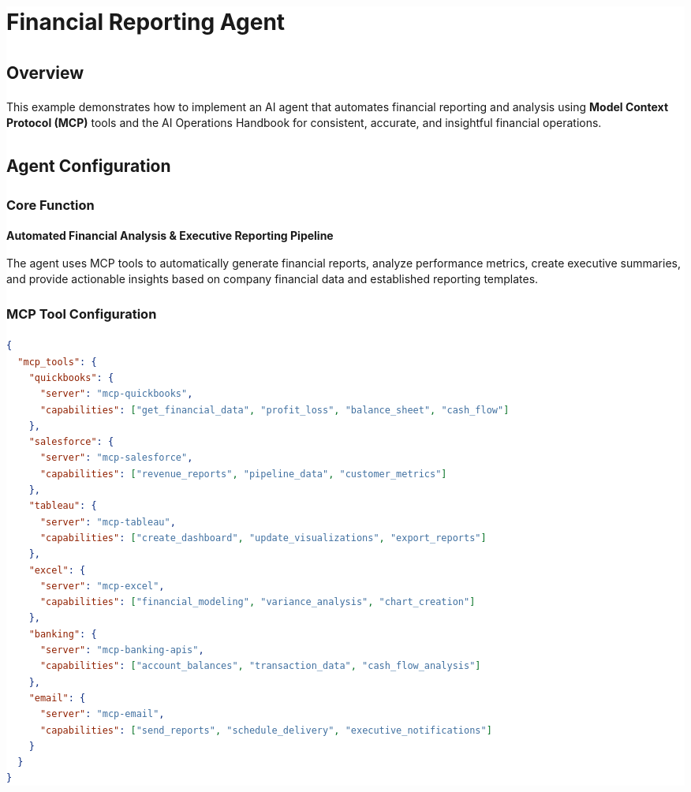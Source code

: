 # Financial Reporting Agent

## Overview

This example demonstrates how to implement an AI agent that automates financial reporting and analysis using **Model Context Protocol (MCP)** tools and the AI Operations Handbook for consistent, accurate, and insightful financial operations.

## Agent Configuration

### Core Function
**Automated Financial Analysis & Executive Reporting Pipeline**

The agent uses MCP tools to automatically generate financial reports, analyze performance metrics, create executive summaries, and provide actionable insights based on company financial data and established reporting templates.

### MCP Tool Configuration
```json
{
  "mcp_tools": {
    "quickbooks": {
      "server": "mcp-quickbooks",
      "capabilities": ["get_financial_data", "profit_loss", "balance_sheet", "cash_flow"]
    },
    "salesforce": {
      "server": "mcp-salesforce",
      "capabilities": ["revenue_reports", "pipeline_data", "customer_metrics"]
    },
    "tableau": {
      "server": "mcp-tableau",
      "capabilities": ["create_dashboard", "update_visualizations", "export_reports"]
    },
    "excel": {
      "server": "mcp-excel",
      "capabilities": ["financial_modeling", "variance_analysis", "chart_creation"]
    },
    "banking": {
      "server": "mcp-banking-apis",
      "capabilities": ["account_balances", "transaction_data", "cash_flow_analysis"]
    },
    "email": {
      "server": "mcp-email",
      "capabilities": ["send_reports", "schedule_delivery", "executive_notifications"]
    }
  }
}
```

